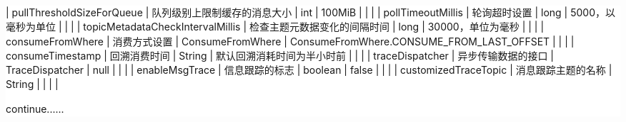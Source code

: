 | pullThresholdSizeForQueue        | 队列级别上限制缓存的消息大小                             | int                          | 100MiB                                        |        |        |
| pollTimeoutMillis                | 轮询超时设置                                             | long                         | 5000，以毫秒为单位                            |        |        |
| topicMetadataCheckIntervalMillis | 检查主题元数据变化的间隔时间                             | long                         | 30000，单位为毫秒                             |        |        |
| consumeFromWhere                 | 消费方式设置                                             | ConsumeFromWhere             | ConsumeFromWhere.CONSUME_FROM_LAST_OFFSET     |        |        |
| consumeTimestamp                 | 回溯消费时间                                             | String                       | 默认回溯消耗时间为半小时前                    |        |        |
| traceDispatcher                  | 异步传输数据的接口                                       | TraceDispatcher              | null                                          |        |        |
| enableMsgTrace                   | 信息跟踪的标志                                           | boolean                      | false                                         |        |        |
| customizedTraceTopic             | 消息跟踪主题的名称                                       | String                       |                                               |        |        |

continue......